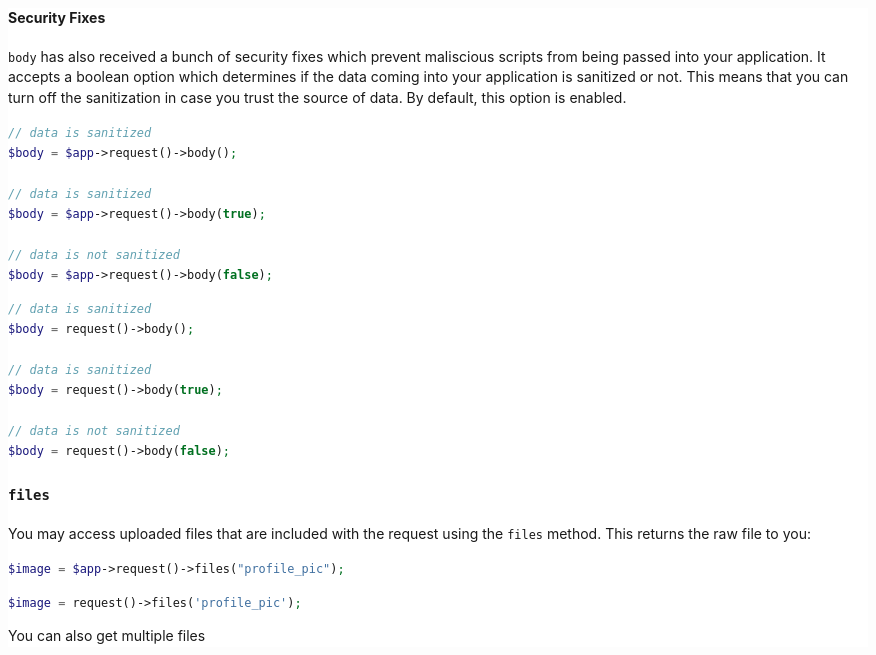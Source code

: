 #### Security Fixes

`body` has also received a bunch of security fixes which prevent maliscious scripts from being passed into your application. It accepts a boolean option which determines if the data coming into your application is sanitized or not. This means that you can turn off the sanitization in case you trust the source of data. By default, this option is enabled.

<div class="class-mode">

```php
// data is sanitized
$body = $app->request()->body();

// data is sanitized
$body = $app->request()->body(true);

// data is not sanitized
$body = $app->request()->body(false);
```

</div>
<div class="functional-mode">

```php
// data is sanitized
$body = request()->body();

// data is sanitized
$body = request()->body(true);

// data is not sanitized
$body = request()->body(false);
```

</div>

### `files`

You may access uploaded files that are included with the request using the `files` method. This returns the raw file to you:

<div class="class-mode">

```php
$image = $app->request()->files("profile_pic");
```

</div>
<div class="functional-mode">

```php
$image = request()->files('profile_pic');
```

</div>

You can also get multiple files

